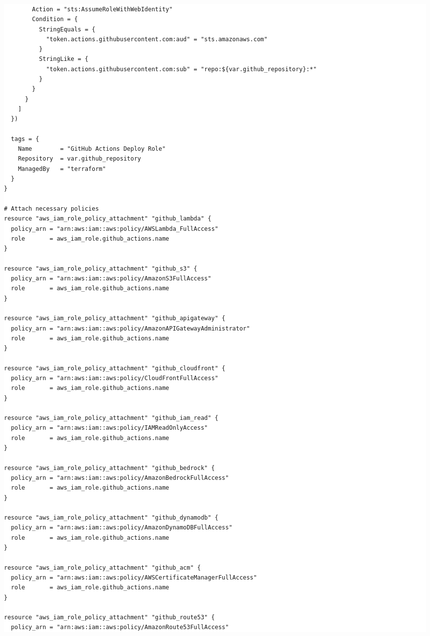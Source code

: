 ```hcl
        Action = "sts:AssumeRoleWithWebIdentity"
        Condition = {
          StringEquals = {
            "token.actions.githubusercontent.com:aud" = "sts.amazonaws.com"
          }
          StringLike = {
            "token.actions.githubusercontent.com:sub" = "repo:${var.github_repository}:*"
          }
        }
      }
    ]
  })
  
  tags = {
    Name        = "GitHub Actions Deploy Role"
    Repository  = var.github_repository
    ManagedBy   = "terraform"
  }
}

# Attach necessary policies
resource "aws_iam_role_policy_attachment" "github_lambda" {
  policy_arn = "arn:aws:iam::aws:policy/AWSLambda_FullAccess"
  role       = aws_iam_role.github_actions.name
}

resource "aws_iam_role_policy_attachment" "github_s3" {
  policy_arn = "arn:aws:iam::aws:policy/AmazonS3FullAccess"
  role       = aws_iam_role.github_actions.name
}

resource "aws_iam_role_policy_attachment" "github_apigateway" {
  policy_arn = "arn:aws:iam::aws:policy/AmazonAPIGatewayAdministrator"
  role       = aws_iam_role.github_actions.name
}

resource "aws_iam_role_policy_attachment" "github_cloudfront" {
  policy_arn = "arn:aws:iam::aws:policy/CloudFrontFullAccess"
  role       = aws_iam_role.github_actions.name
}

resource "aws_iam_role_policy_attachment" "github_iam_read" {
  policy_arn = "arn:aws:iam::aws:policy/IAMReadOnlyAccess"
  role       = aws_iam_role.github_actions.name
}

resource "aws_iam_role_policy_attachment" "github_bedrock" {
  policy_arn = "arn:aws:iam::aws:policy/AmazonBedrockFullAccess"
  role       = aws_iam_role.github_actions.name
}

resource "aws_iam_role_policy_attachment" "github_dynamodb" {
  policy_arn = "arn:aws:iam::aws:policy/AmazonDynamoDBFullAccess"
  role       = aws_iam_role.github_actions.name
}

resource "aws_iam_role_policy_attachment" "github_acm" {
  policy_arn = "arn:aws:iam::aws:policy/AWSCertificateManagerFullAccess"
  role       = aws_iam_role.github_actions.name
}

resource "aws_iam_role_policy_attachment" "github_route53" {
  policy_arn = "arn:aws:iam::aws:policy/AmazonRoute53FullAccess"
```